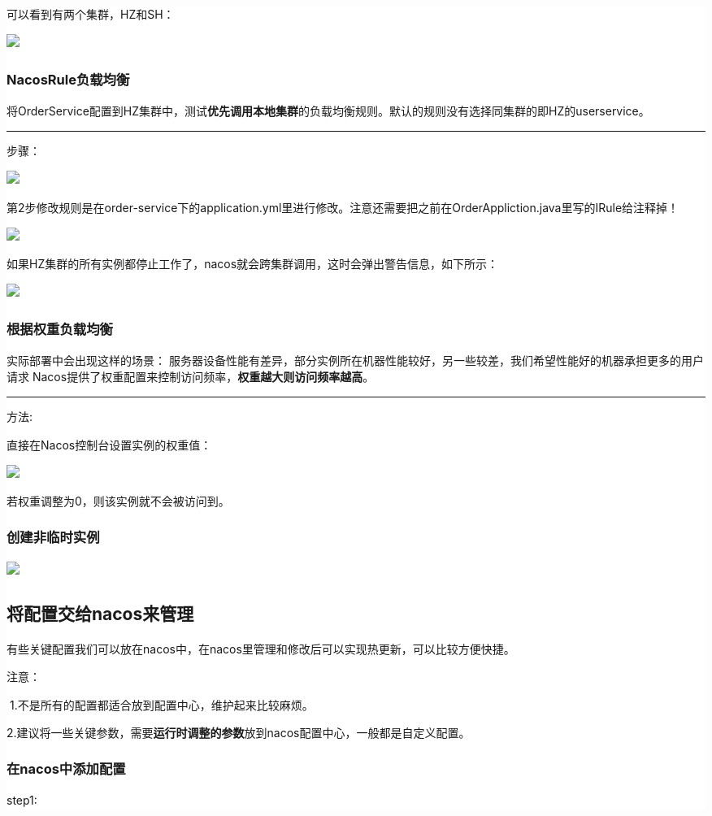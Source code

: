 可以看到有两个集群，HZ和SH：

![](https://cdn.jsdelivr.net/gh/SiQuan77/img_bed/202203251630707.png)

### NacosRule负载均衡

将OrderService配置到HZ集群中，测试**优先调用本地集群**的负载均衡规则。默认的规则没有选择同集群的即HZ的userservice。

------

步骤：

![](https://cdn.jsdelivr.net/gh/SiQuan77/img_bed/202203251638917.png)

第2步修改规则是在order-service下的application.yml里进行修改。注意还需要把之前在OrderAppliction.java里写的IRule给注释掉！

![](https://cdn.jsdelivr.net/gh/SiQuan77/img_bed/202203251647179.png)

如果HZ集群的所有实例都停止工作了，nacos就会跨集群调用，这时会弹出警告信息，如下所示：

![](https://cdn.jsdelivr.net/gh/SiQuan77/img_bed/202203251649613.png)

### 根据权重负载均衡

实际部署中会出现这样的场景：
	服务器设备性能有差异，部分实例所在机器性能较好，另一些较差，我们希望性能好的机器承担更多的用户请求
	Nacos提供了权重配置来控制访问频率，**权重越大则访问频率越高**。

------

方法:

直接在Nacos控制台设置实例的权重值：

![](https://cdn.jsdelivr.net/gh/SiQuan77/img_bed/202203251651385.png)

若权重调整为0，则该实例就不会被访问到。

### 创建非临时实例

![](https://cdn.jsdelivr.net/gh/SiQuan77/img_bed/202203251709046.png)

## 将配置交给nacos来管理

​	有些关键配置我们可以放在nacos中，在nacos里管理和修改后可以实现热更新，可以比较方便快捷。

注意：

​	1.不是所有的配置都适合放到配置中心，维护起来比较麻烦。

​	2.建议将一些关键参数，需要**运行时调整的参数**放到nacos配置中心，一般都是自定义配置。

### 在nacos中添加配置

step1:
